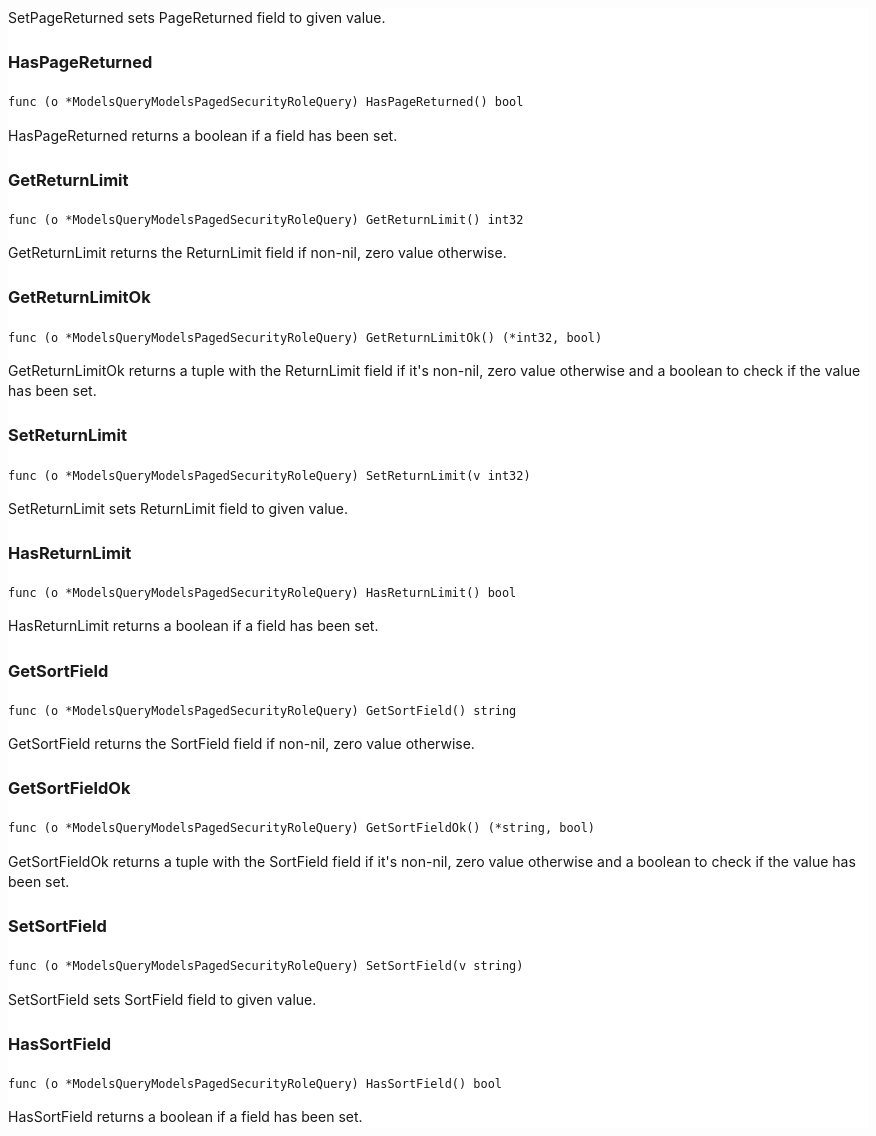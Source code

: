 SetPageReturned sets PageReturned field to given value.

### HasPageReturned

`func (o *ModelsQueryModelsPagedSecurityRoleQuery) HasPageReturned() bool`

HasPageReturned returns a boolean if a field has been set.

### GetReturnLimit

`func (o *ModelsQueryModelsPagedSecurityRoleQuery) GetReturnLimit() int32`

GetReturnLimit returns the ReturnLimit field if non-nil, zero value otherwise.

### GetReturnLimitOk

`func (o *ModelsQueryModelsPagedSecurityRoleQuery) GetReturnLimitOk() (*int32, bool)`

GetReturnLimitOk returns a tuple with the ReturnLimit field if it's non-nil, zero value otherwise
and a boolean to check if the value has been set.

### SetReturnLimit

`func (o *ModelsQueryModelsPagedSecurityRoleQuery) SetReturnLimit(v int32)`

SetReturnLimit sets ReturnLimit field to given value.

### HasReturnLimit

`func (o *ModelsQueryModelsPagedSecurityRoleQuery) HasReturnLimit() bool`

HasReturnLimit returns a boolean if a field has been set.

### GetSortField

`func (o *ModelsQueryModelsPagedSecurityRoleQuery) GetSortField() string`

GetSortField returns the SortField field if non-nil, zero value otherwise.

### GetSortFieldOk

`func (o *ModelsQueryModelsPagedSecurityRoleQuery) GetSortFieldOk() (*string, bool)`

GetSortFieldOk returns a tuple with the SortField field if it's non-nil, zero value otherwise
and a boolean to check if the value has been set.

### SetSortField

`func (o *ModelsQueryModelsPagedSecurityRoleQuery) SetSortField(v string)`

SetSortField sets SortField field to given value.

### HasSortField

`func (o *ModelsQueryModelsPagedSecurityRoleQuery) HasSortField() bool`

HasSortField returns a boolean if a field has been set.
